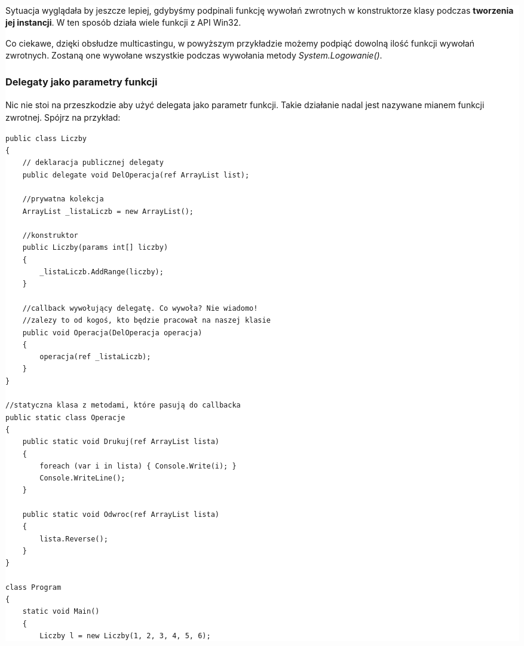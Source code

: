 Sytuacja wyglądała by jeszcze lepiej, gdybyśmy podpinali funkcję wywołań zwrotnych w konstruktorze klasy podczas **tworzenia jej instancji**. W ten sposób działa wiele funkcji z API Win32.

Co ciekawe, dzięki obsłudze multicastingu, w powyższym przykładzie możemy podpiąć dowolną ilość funkcji wywołań zwrotnych. Zostaną one wywołane wszystkie podczas wywołania metody *System.Logowanie()*.

### Delegaty jako parametry funkcji

Nic nie stoi na przeszkodzie aby użyć delegata jako parametr funkcji. Takie działanie nadal jest nazywane mianem funkcji zwrotnej. Spójrz na przykład:

	public class Liczby
	{
	    // deklaracja publicznej delegaty
	    public delegate void DelOperacja(ref ArrayList list);
	    
	    //prywatna kolekcja
	    ArrayList _listaLiczb = new ArrayList();
	    
	    //konstruktor
	    public Liczby(params int[] liczby)
	    {
	        _listaLiczb.AddRange(liczby);
	    }
	    
	    //callback wywołujący delegatę. Co wywoła? Nie wiadomo!
	    //zalezy to od kogoś, kto będzie pracował na naszej klasie
	    public void Operacja(DelOperacja operacja)
	    {
	        operacja(ref _listaLiczb);
	    }
	}
	
	//statyczna klasa z metodami, które pasują do callbacka
	public static class Operacje
	{
	    public static void Drukuj(ref ArrayList lista)
	    {
	        foreach (var i in lista) { Console.Write(i); }
	        Console.WriteLine();
	    }
	    
	    public static void Odwroc(ref ArrayList lista)
	    {
	        lista.Reverse();
	    }
	}
	
	class Program
	{
	    static void Main()
	    {
	        Liczby l = new Liczby(1, 2, 3, 4, 5, 6);
	        